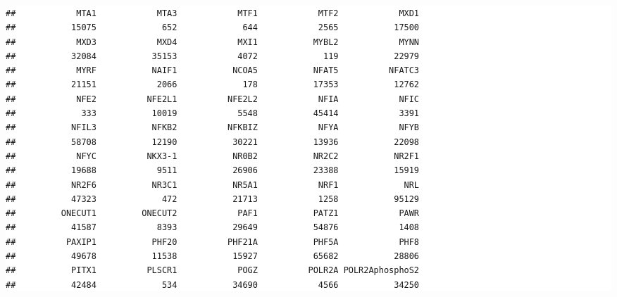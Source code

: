     ##            MTA1            MTA3            MTF1            MTF2            MXD1 
    ##           15075             652             644            2565           17500 
    ##            MXD3            MXD4            MXI1           MYBL2            MYNN 
    ##           32084           35153            4072             119           22979 
    ##            MYRF           NAIF1           NCOA5           NFAT5          NFATC3 
    ##           21151            2066             178           17353           12762 
    ##            NFE2          NFE2L1          NFE2L2            NFIA            NFIC 
    ##             333           10019            5548           45414            3391 
    ##           NFIL3           NFKB2          NFKBIZ            NFYA            NFYB 
    ##           58708           12190           30221           13936           22098 
    ##            NFYC          NKX3-1           NR0B2           NR2C2           NR2F1 
    ##           19688            9511           26906           23388           15919 
    ##           NR2F6           NR3C1           NR5A1            NRF1             NRL 
    ##           47323             472           21713            1258           95129 
    ##         ONECUT1         ONECUT2            PAF1           PATZ1            PAWR 
    ##           41587            8393           29649           54876            1408 
    ##          PAXIP1           PHF20          PHF21A           PHF5A            PHF8 
    ##           49678           11538           15927           65682           28806 
    ##           PITX1          PLSCR1            POGZ          POLR2A POLR2AphosphoS2 
    ##           42484             534           34690            4566           34250 
